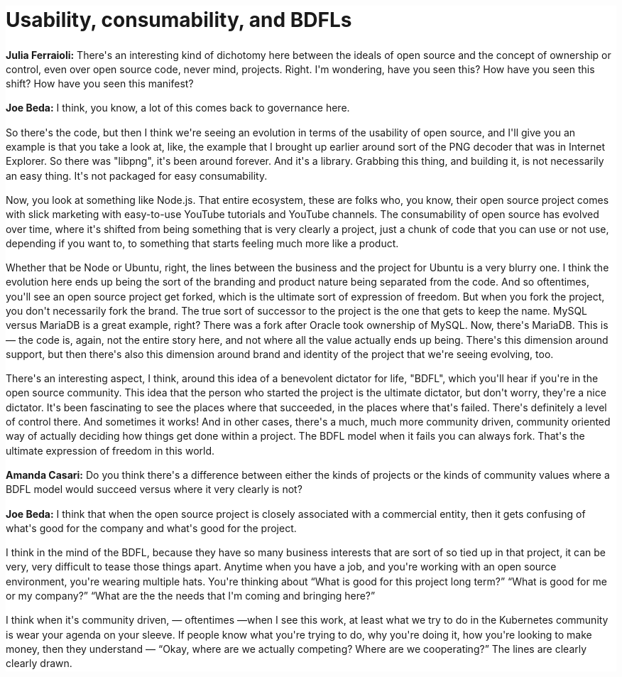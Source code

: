 # Usability, consumability, and BDFLs

__Julia Ferraioli:__ There's an interesting kind of dichotomy here between the ideals of open source and the concept of ownership or control, even over open source code, never mind, projects. Right. I'm wondering, have you seen this? How have you seen this shift? How have you seen this manifest?

__Joe Beda:__ I think, you know, a lot of this comes back to governance here. 

So there's the code, but then I think we're seeing an evolution in terms of the usability of open source, and I'll give you an example is that you take a look at, like, the example that I brought up earlier around sort of the PNG decoder that was in Internet Explorer. So there was "libpng", it's been around forever. And it's a library. Grabbing this thing, and building it, is not necessarily an easy thing. It's not packaged for easy consumability. 

Now, you look at something like Node.js. That entire ecosystem, these are folks who, you know, their open source project comes with slick marketing with easy-to-use YouTube tutorials and YouTube channels. The consumability of open source has evolved over time, where it's shifted from being something that is very clearly a project, just a chunk of code that you can use or not use, depending if you want to, to something that starts feeling much more like a product. 

Whether that be Node or Ubuntu, right, the lines between the business and the project for Ubuntu is a very blurry one. I think the evolution here ends up being the sort of the branding and product nature being separated from the code. And so oftentimes, you'll see an open source project get forked, which is the ultimate sort of expression of freedom. But when you fork the project, you don't necessarily fork the brand. The true sort of successor to the project is the one that gets to keep the name. MySQL versus MariaDB is a great example, right? There was a fork after Oracle took ownership of MySQL. Now, there's MariaDB. This is — the code is, again, not the entire story here, and not where all the value actually ends up being. There's this dimension around support, but then there's also this dimension around brand and identity of the project that we're seeing evolving, too. 

There's an interesting aspect, I think, around this idea of a benevolent dictator for life, "BDFL", which you'll hear if you're in the open source community. This idea that the person who started the project is the ultimate dictator, but don't worry, they're a nice dictator. It's been fascinating to see the places where that succeeded, in the places where that's failed. There's definitely a level of control there. And sometimes it works! And in other cases, there's a much, much more community driven, community oriented way of actually deciding how things get done within a project. The BDFL model when it fails you can always fork. That's the ultimate expression of freedom in this world.

__Amanda Casari:__ Do you think there's a difference between either the kinds of projects or the kinds of community values where a BDFL model would succeed versus where it very clearly is not?

__Joe Beda:__ I think that when the open source project is closely associated with a commercial entity, then it gets confusing of what's good for the company and what's good for the project. 

I think in the mind of the BDFL, because they have so many business interests that are sort of so tied up in that project, it can be very, very difficult to tease those things apart. Anytime when you have a job, and you're working with an open source environment, you're wearing multiple hats. You're thinking about “What is good for this project long term?” “What is good for me or my company?” “What are the the needs that I'm coming and bringing here?” 

I think when it's community driven, — oftentimes —when I see this work, at least what we try to do in the Kubernetes community is wear your agenda on your sleeve. If people know what you're trying to do, why you're doing it, how you're looking to make money, then they understand — “Okay, where are we actually competing? Where are we cooperating?” The lines are clearly clearly drawn. 
